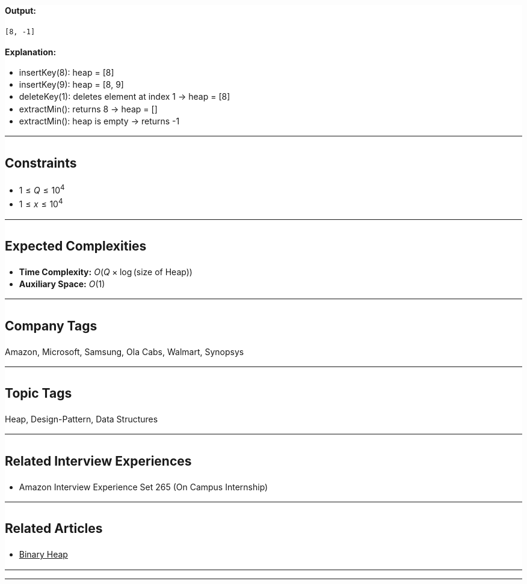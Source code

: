 **Output:**

```
[8, -1]
```

**Explanation:**

* insertKey(8): heap = \[8]
* insertKey(9): heap = \[8, 9]
* deleteKey(1): deletes element at index 1 → heap = \[8]
* extractMin(): returns 8 → heap = \[]
* extractMin(): heap is empty → returns -1

---

## Constraints

* $1 \leq Q \leq 10^4$
* $1 \leq x \leq 10^4$

---

## Expected Complexities

* **Time Complexity:** $O(Q \times \log(\text{size of Heap}))$
* **Auxiliary Space:** $O(1)$

---

## Company Tags

Amazon, Microsoft, Samsung, Ola Cabs, Walmart, Synopsys

---

## Topic Tags

Heap, Design-Pattern, Data Structures

---

## Related Interview Experiences

* Amazon Interview Experience Set 265 (On Campus Internship)

---

## Related Articles

* [Binary Heap](https://www.geeksforgeeks.org/binary-heap/)

---

---